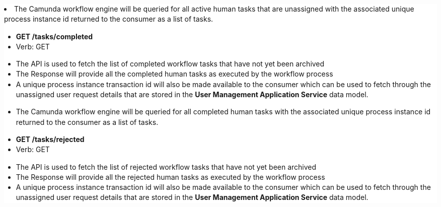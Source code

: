 <li>The Camunda workflow engine will be queried for all active human tasks that are unassigned with the associated unique process instance id returned to the consumer as a list of tasks.
</li>
</ul>
   </td>
  </tr>
  <tr>
   <td>
<ul>

<li><strong>GET /tasks/completed</strong>

<li>Verb: GET
</li>
</ul>
   </td>
   <td>
<ul>

<li>The API is used to fetch the list of completed workflow tasks that have not yet been archived 

<li>The Response will provide all the completed human tasks as executed by the workflow process

<li>A unique process instance transaction id will also be made available to the consumer which can be used to fetch through the unassigned user request details that are stored in the <strong>User Management Application Service</strong> data model.
</li>
</ul>
   </td>
   <td>
<ul>

<li>The Camunda workflow engine will be queried for all completed human tasks with the associated unique process instance id returned to the consumer as a list of tasks.
</li>
</ul>
   </td>
  </tr>
  <tr>
   <td>
<ul>

<li><strong>GET /tasks/rejected</strong>

<li>Verb: GET
</li>
</ul>
   </td>
   <td>
<ul>

<li>The API is used to fetch the list of rejected workflow tasks that have not yet been archived 

<li>The Response will provide all the rejected human tasks as executed by the workflow process

<li>A unique process instance transaction id will also be made available to the consumer which can be used to fetch through the unassigned user request details that are stored in the <strong>User Management Application Service</strong> data model.
</li>
</ul>
   </td>
   <td>
<ul>
